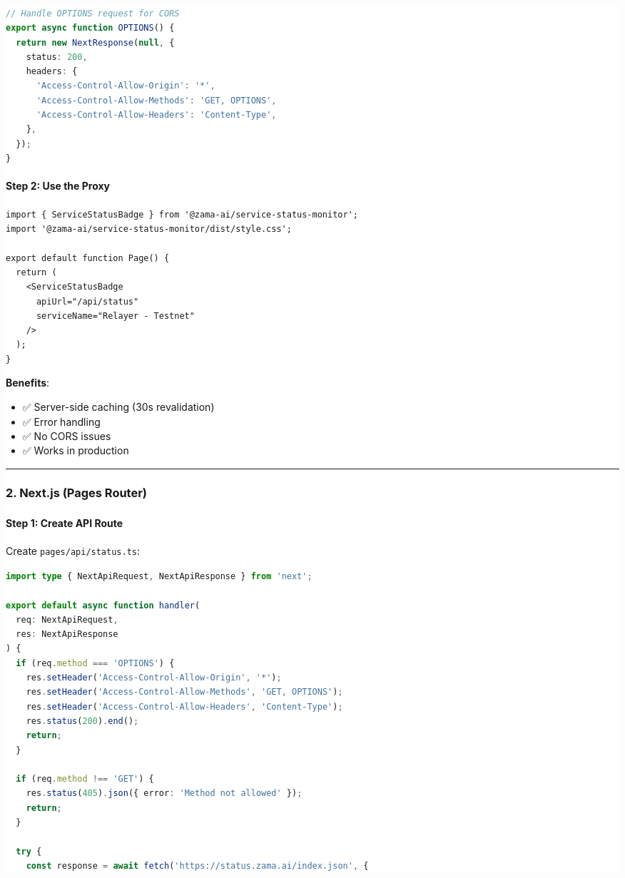```typescript
// Handle OPTIONS request for CORS
export async function OPTIONS() {
  return new NextResponse(null, {
    status: 200,
    headers: {
      'Access-Control-Allow-Origin': '*',
      'Access-Control-Allow-Methods': 'GET, OPTIONS',
      'Access-Control-Allow-Headers': 'Content-Type',
    },
  });
}
```

#### Step 2: Use the Proxy

```tsx
import { ServiceStatusBadge } from '@zama-ai/service-status-monitor';
import '@zama-ai/service-status-monitor/dist/style.css';

export default function Page() {
  return (
    <ServiceStatusBadge
      apiUrl="/api/status"
      serviceName="Relayer - Testnet"
    />
  );
}
```

**Benefits**:
- ✅ Server-side caching (30s revalidation)
- ✅ Error handling
- ✅ No CORS issues
- ✅ Works in production

---

### 2. Next.js (Pages Router)

#### Step 1: Create API Route

Create `pages/api/status.ts`:

```typescript
import type { NextApiRequest, NextApiResponse } from 'next';

export default async function handler(
  req: NextApiRequest,
  res: NextApiResponse
) {
  if (req.method === 'OPTIONS') {
    res.setHeader('Access-Control-Allow-Origin', '*');
    res.setHeader('Access-Control-Allow-Methods', 'GET, OPTIONS');
    res.setHeader('Access-Control-Allow-Headers', 'Content-Type');
    res.status(200).end();
    return;
  }

  if (req.method !== 'GET') {
    res.status(405).json({ error: 'Method not allowed' });
    return;
  }

  try {
    const response = await fetch('https://status.zama.ai/index.json', {
```